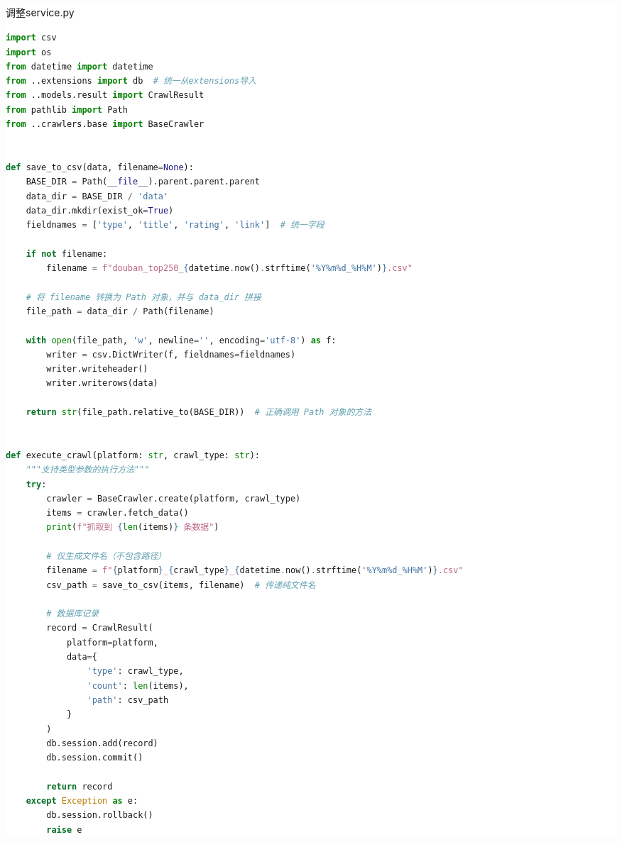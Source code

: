 调整service.py

```python
import csv
import os
from datetime import datetime
from ..extensions import db  # 统一从extensions导入
from ..models.result import CrawlResult
from pathlib import Path
from ..crawlers.base import BaseCrawler


def save_to_csv(data, filename=None):
    BASE_DIR = Path(__file__).parent.parent.parent
    data_dir = BASE_DIR / 'data'
    data_dir.mkdir(exist_ok=True)
    fieldnames = ['type', 'title', 'rating', 'link']  # 统一字段

    if not filename:
        filename = f"douban_top250_{datetime.now().strftime('%Y%m%d_%H%M')}.csv"

    # 将 filename 转换为 Path 对象，并与 data_dir 拼接
    file_path = data_dir / Path(filename)

    with open(file_path, 'w', newline='', encoding='utf-8') as f:
        writer = csv.DictWriter(f, fieldnames=fieldnames)
        writer.writeheader()
        writer.writerows(data)

    return str(file_path.relative_to(BASE_DIR))  # 正确调用 Path 对象的方法


def execute_crawl(platform: str, crawl_type: str):
    """支持类型参数的执行方法"""
    try:
        crawler = BaseCrawler.create(platform, crawl_type)
        items = crawler.fetch_data()
        print(f"抓取到 {len(items)} 条数据")

        # 仅生成文件名（不包含路径）
        filename = f"{platform}_{crawl_type}_{datetime.now().strftime('%Y%m%d_%H%M')}.csv"
        csv_path = save_to_csv(items, filename)  # 传递纯文件名

        # 数据库记录
        record = CrawlResult(
            platform=platform,
            data={
                'type': crawl_type,
                'count': len(items),
                'path': csv_path
            }
        )
        db.session.add(record)
        db.session.commit()

        return record
    except Exception as e:
        db.session.rollback()
        raise e
```
